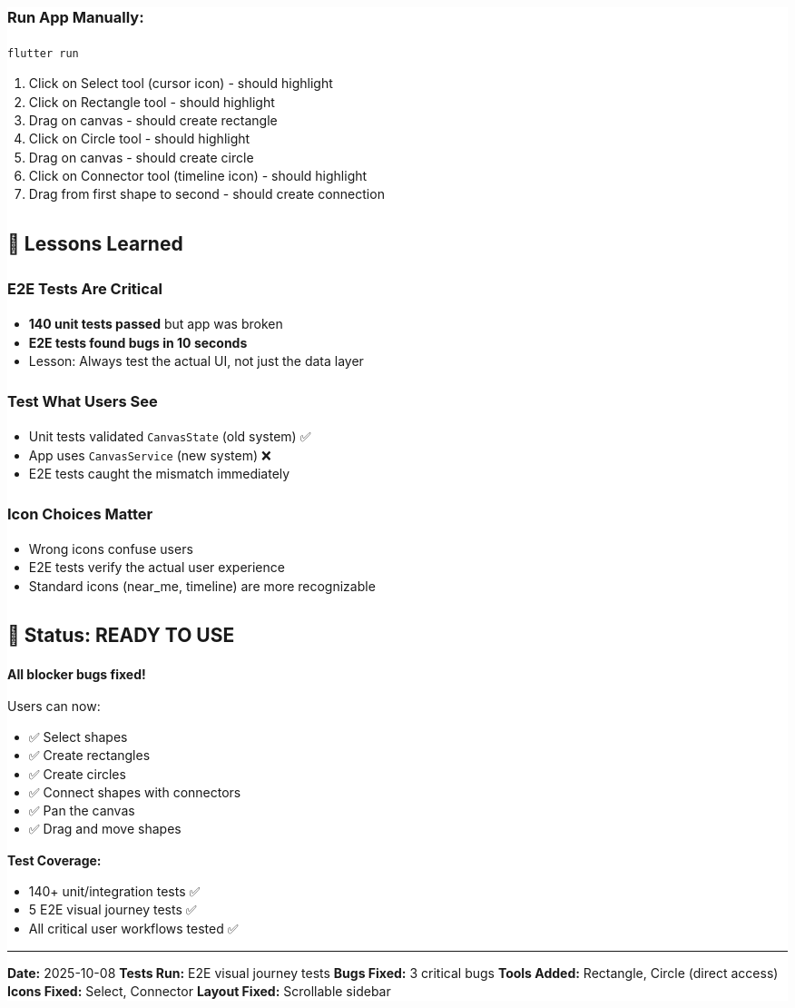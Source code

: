 ### Run App Manually:
```bash
flutter run
```

1. Click on Select tool (cursor icon) - should highlight
2. Click on Rectangle tool - should highlight
3. Drag on canvas - should create rectangle
4. Click on Circle tool - should highlight
5. Drag on canvas - should create circle
6. Click on Connector tool (timeline icon) - should highlight
7. Drag from first shape to second - should create connection

## 📝 Lessons Learned

### E2E Tests Are Critical
- **140 unit tests passed** but app was broken
- **E2E tests found bugs in 10 seconds**
- Lesson: Always test the actual UI, not just the data layer

### Test What Users See
- Unit tests validated `CanvasState` (old system) ✅
- App uses `CanvasService` (new system) ❌
- E2E tests caught the mismatch immediately

### Icon Choices Matter
- Wrong icons confuse users
- E2E tests verify the actual user experience
- Standard icons (near_me, timeline) are more recognizable

## 🎉 Status: READY TO USE

**All blocker bugs fixed!**

Users can now:
- ✅ Select shapes
- ✅ Create rectangles
- ✅ Create circles
- ✅ Connect shapes with connectors
- ✅ Pan the canvas
- ✅ Drag and move shapes

**Test Coverage:**
- 140+ unit/integration tests ✅
- 5 E2E visual journey tests ✅
- All critical user workflows tested ✅

---

**Date:** 2025-10-08
**Tests Run:** E2E visual journey tests
**Bugs Fixed:** 3 critical bugs
**Tools Added:** Rectangle, Circle (direct access)
**Icons Fixed:** Select, Connector
**Layout Fixed:** Scrollable sidebar
